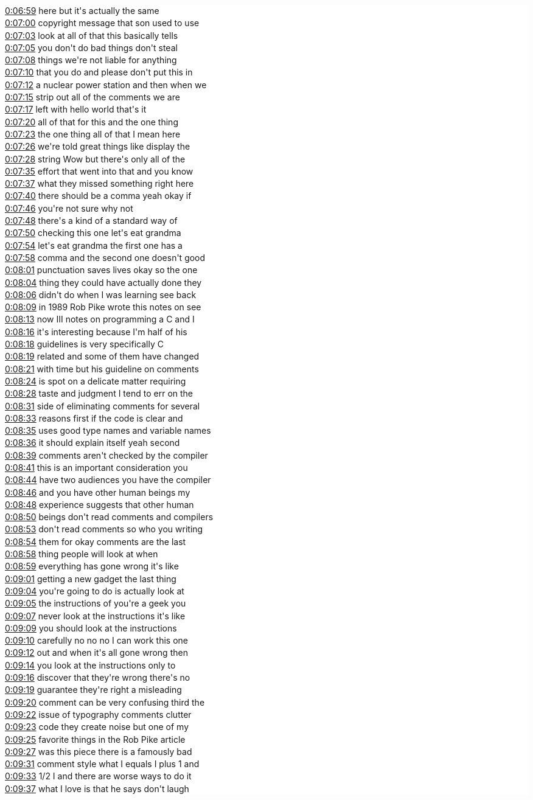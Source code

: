 [0:06:59](https://youtu.be/ZsHMHukIlJY?t=419) here but it's actually the same  
[0:07:00](https://youtu.be/ZsHMHukIlJY?t=420) copyright message that son used to use  
[0:07:03](https://youtu.be/ZsHMHukIlJY?t=423) look at all of that this basically tells  
[0:07:05](https://youtu.be/ZsHMHukIlJY?t=425) you don't do bad things don't steal  
[0:07:08](https://youtu.be/ZsHMHukIlJY?t=428) things we're not liable for anything  
[0:07:10](https://youtu.be/ZsHMHukIlJY?t=430) that you do and please don't put this in  
[0:07:12](https://youtu.be/ZsHMHukIlJY?t=432) a nuclear power station and then when we  
[0:07:15](https://youtu.be/ZsHMHukIlJY?t=435) strip out all of the comments we are  
[0:07:17](https://youtu.be/ZsHMHukIlJY?t=437) left with hello world that's it  
[0:07:20](https://youtu.be/ZsHMHukIlJY?t=440) all of that for this and the one thing  
[0:07:23](https://youtu.be/ZsHMHukIlJY?t=443) the one thing all of that I mean here  
[0:07:26](https://youtu.be/ZsHMHukIlJY?t=446) we're told great things like display the  
[0:07:28](https://youtu.be/ZsHMHukIlJY?t=448) string Wow but there's only all of the  
[0:07:35](https://youtu.be/ZsHMHukIlJY?t=455) effort that went into that and you know  
[0:07:37](https://youtu.be/ZsHMHukIlJY?t=457) what they missed something right here  
[0:07:40](https://youtu.be/ZsHMHukIlJY?t=460) there should be a comma yeah okay if  
[0:07:46](https://youtu.be/ZsHMHukIlJY?t=466) you're not sure why not  
[0:07:48](https://youtu.be/ZsHMHukIlJY?t=468) there's a kind of a standard way of  
[0:07:50](https://youtu.be/ZsHMHukIlJY?t=470) checking this one let's eat grandma  
[0:07:54](https://youtu.be/ZsHMHukIlJY?t=474) let's eat grandma the first one has a  
[0:07:58](https://youtu.be/ZsHMHukIlJY?t=478) comma and the second one doesn't good  
[0:08:01](https://youtu.be/ZsHMHukIlJY?t=481) punctuation saves lives okay so the one  
[0:08:04](https://youtu.be/ZsHMHukIlJY?t=484) thing they could have actually done they  
[0:08:06](https://youtu.be/ZsHMHukIlJY?t=486) didn't do when I was learning see back  
[0:08:09](https://youtu.be/ZsHMHukIlJY?t=489) in 1989 Rob Pike wrote this notes on see  
[0:08:13](https://youtu.be/ZsHMHukIlJY?t=493) now III notes on programming a C and I  
[0:08:16](https://youtu.be/ZsHMHukIlJY?t=496) it's interesting because I'm half of his  
[0:08:18](https://youtu.be/ZsHMHukIlJY?t=498) guidelines is very specifically C  
[0:08:19](https://youtu.be/ZsHMHukIlJY?t=499) related and some of them have changed  
[0:08:21](https://youtu.be/ZsHMHukIlJY?t=501) with time but his guideline on comments  
[0:08:24](https://youtu.be/ZsHMHukIlJY?t=504) is spot on a delicate matter requiring  
[0:08:28](https://youtu.be/ZsHMHukIlJY?t=508) taste and judgment I tend to err on the  
[0:08:31](https://youtu.be/ZsHMHukIlJY?t=511) side of eliminating comments for several  
[0:08:33](https://youtu.be/ZsHMHukIlJY?t=513) reasons first if the code is clear and  
[0:08:35](https://youtu.be/ZsHMHukIlJY?t=515) uses good type names and variable names  
[0:08:36](https://youtu.be/ZsHMHukIlJY?t=516) it should explain itself yeah second  
[0:08:39](https://youtu.be/ZsHMHukIlJY?t=519) comments aren't checked by the compiler  
[0:08:41](https://youtu.be/ZsHMHukIlJY?t=521) this is an important consideration you  
[0:08:44](https://youtu.be/ZsHMHukIlJY?t=524) have two audiences you have the compiler  
[0:08:46](https://youtu.be/ZsHMHukIlJY?t=526) and you have other human beings my  
[0:08:48](https://youtu.be/ZsHMHukIlJY?t=528) experience suggests that other human  
[0:08:50](https://youtu.be/ZsHMHukIlJY?t=530) beings don't read comments and compilers  
[0:08:53](https://youtu.be/ZsHMHukIlJY?t=533) don't read comments so who you writing  
[0:08:54](https://youtu.be/ZsHMHukIlJY?t=534) them for okay comments are the last  
[0:08:58](https://youtu.be/ZsHMHukIlJY?t=538) thing people will look at when  
[0:08:59](https://youtu.be/ZsHMHukIlJY?t=539) everything has gone wrong it's like  
[0:09:01](https://youtu.be/ZsHMHukIlJY?t=541) getting a new gadget the last thing  
[0:09:04](https://youtu.be/ZsHMHukIlJY?t=544) you're going to do is actually look at  
[0:09:05](https://youtu.be/ZsHMHukIlJY?t=545) the instructions of you're a geek you  
[0:09:07](https://youtu.be/ZsHMHukIlJY?t=547) never look at the instructions it's like  
[0:09:09](https://youtu.be/ZsHMHukIlJY?t=549) you should look at the instructions  
[0:09:10](https://youtu.be/ZsHMHukIlJY?t=550) carefully no no no I can work this one  
[0:09:12](https://youtu.be/ZsHMHukIlJY?t=552) out and when it's all gone wrong then  
[0:09:14](https://youtu.be/ZsHMHukIlJY?t=554) you look at the instructions only to  
[0:09:16](https://youtu.be/ZsHMHukIlJY?t=556) discover that they're wrong there's no  
[0:09:19](https://youtu.be/ZsHMHukIlJY?t=559) guarantee they're right a misleading  
[0:09:20](https://youtu.be/ZsHMHukIlJY?t=560) comment can be very confusing third the  
[0:09:22](https://youtu.be/ZsHMHukIlJY?t=562) issue of typography comments clutter  
[0:09:23](https://youtu.be/ZsHMHukIlJY?t=563) code they create noise but one of my  
[0:09:25](https://youtu.be/ZsHMHukIlJY?t=565) favorite things in the Rob Pike article  
[0:09:27](https://youtu.be/ZsHMHukIlJY?t=567) was this piece there is a famously bad  
[0:09:31](https://youtu.be/ZsHMHukIlJY?t=571) comment style what I equals I plus 1 and  
[0:09:33](https://youtu.be/ZsHMHukIlJY?t=573) 1/2 I and there are worse ways to do it  
[0:09:37](https://youtu.be/ZsHMHukIlJY?t=577) what I love is that he says don't laugh  